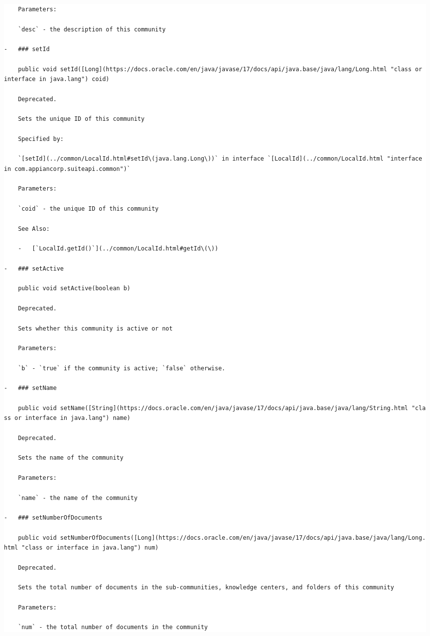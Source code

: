         Parameters:

        `desc` - the description of this community

    -   ### setId

        public void setId([Long](https://docs.oracle.com/en/java/javase/17/docs/api/java.base/java/lang/Long.html "class or interface in java.lang") coid)

        Deprecated.

        Sets the unique ID of this community

        Specified by:

        `[setId](../common/LocalId.html#setId\(java.lang.Long\))` in interface `[LocalId](../common/LocalId.html "interface in com.appiancorp.suiteapi.common")`

        Parameters:

        `coid` - the unique ID of this community

        See Also:

        -   [`LocalId.getId()`](../common/LocalId.html#getId\(\))

    -   ### setActive

        public void setActive(boolean b)

        Deprecated.

        Sets whether this community is active or not

        Parameters:

        `b` - `true` if the community is active; `false` otherwise.

    -   ### setName

        public void setName([String](https://docs.oracle.com/en/java/javase/17/docs/api/java.base/java/lang/String.html "class or interface in java.lang") name)

        Deprecated.

        Sets the name of the community

        Parameters:

        `name` - the name of the community

    -   ### setNumberOfDocuments

        public void setNumberOfDocuments([Long](https://docs.oracle.com/en/java/javase/17/docs/api/java.base/java/lang/Long.html "class or interface in java.lang") num)

        Deprecated.

        Sets the total number of documents in the sub-communities, knowledge centers, and folders of this community

        Parameters:

        `num` - the total number of documents in the community
